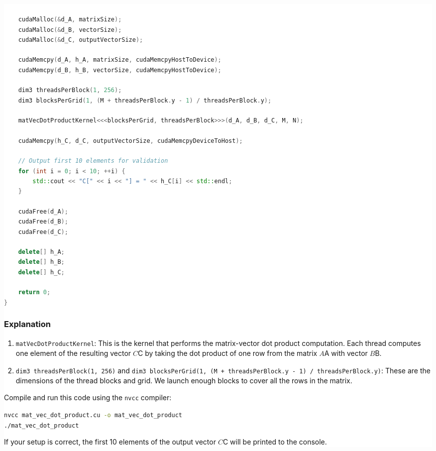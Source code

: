```cpp

    cudaMalloc(&d_A, matrixSize);
    cudaMalloc(&d_B, vectorSize);
    cudaMalloc(&d_C, outputVectorSize);

    cudaMemcpy(d_A, h_A, matrixSize, cudaMemcpyHostToDevice);
    cudaMemcpy(d_B, h_B, vectorSize, cudaMemcpyHostToDevice);

    dim3 threadsPerBlock(1, 256);
    dim3 blocksPerGrid(1, (M + threadsPerBlock.y - 1) / threadsPerBlock.y);

    matVecDotProductKernel<<<blocksPerGrid, threadsPerBlock>>>(d_A, d_B, d_C, M, N);

    cudaMemcpy(h_C, d_C, outputVectorSize, cudaMemcpyDeviceToHost);

    // Output first 10 elements for validation
    for (int i = 0; i < 10; ++i) {
        std::cout << "C[" << i << "] = " << h_C[i] << std::endl;
    }

    cudaFree(d_A);
    cudaFree(d_B);
    cudaFree(d_C);

    delete[] h_A;
    delete[] h_B;
    delete[] h_C;

    return 0;
}
```

### Explanation

1. `matVecDotProductKernel`: This is the kernel that performs the matrix-vector dot product computation. Each thread computes one element of the resulting vector <math><semantics><mrow><mi>C</mi></mrow><annotation>C</annotation></semantics></math>C by taking the dot product of one row from the matrix <math><semantics><mrow><mi>A</mi></mrow><annotation>A</annotation></semantics></math>A with vector <math><semantics><mrow><mi>B</mi></mrow><annotation>B</annotation></semantics></math>B.

2. `dim3 threadsPerBlock(1, 256)` and `dim3 blocksPerGrid(1, (M + threadsPerBlock.y - 1) / threadsPerBlock.y)`: These are the dimensions of the thread blocks and grid. We launch enough blocks to cover all the rows in the matrix.

Compile and run this code using the `nvcc` compiler:

```bash
nvcc mat_vec_dot_product.cu -o mat_vec_dot_product
./mat_vec_dot_product
```

If your setup is correct, the first 10 elements of the output vector <math><semantics><mrow><mi>C</mi></mrow><annotation>C</annotation></semantics></math>C will be printed to the console.
